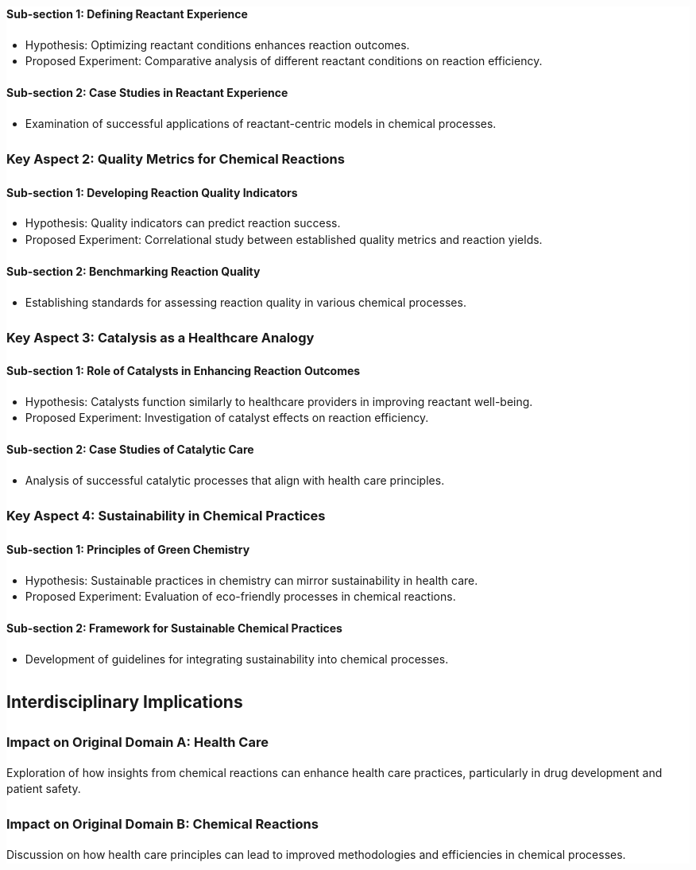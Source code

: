 #### Sub-section 1: Defining Reactant Experience
- Hypothesis: Optimizing reactant conditions enhances reaction outcomes.
- Proposed Experiment: Comparative analysis of different reactant conditions on reaction efficiency.

#### Sub-section 2: Case Studies in Reactant Experience
- Examination of successful applications of reactant-centric models in chemical processes.

### Key Aspect 2: Quality Metrics for Chemical Reactions

#### Sub-section 1: Developing Reaction Quality Indicators
- Hypothesis: Quality indicators can predict reaction success.
- Proposed Experiment: Correlational study between established quality metrics and reaction yields.

#### Sub-section 2: Benchmarking Reaction Quality
- Establishing standards for assessing reaction quality in various chemical processes.

### Key Aspect 3: Catalysis as a Healthcare Analogy

#### Sub-section 1: Role of Catalysts in Enhancing Reaction Outcomes
- Hypothesis: Catalysts function similarly to healthcare providers in improving reactant well-being.
- Proposed Experiment: Investigation of catalyst effects on reaction efficiency.

#### Sub-section 2: Case Studies of Catalytic Care
- Analysis of successful catalytic processes that align with health care principles.

### Key Aspect 4: Sustainability in Chemical Practices

#### Sub-section 1: Principles of Green Chemistry
- Hypothesis: Sustainable practices in chemistry can mirror sustainability in health care.
- Proposed Experiment: Evaluation of eco-friendly processes in chemical reactions.

#### Sub-section 2: Framework for Sustainable Chemical Practices
- Development of guidelines for integrating sustainability into chemical processes.

## Interdisciplinary Implications

### Impact on Original Domain A: Health Care

Exploration of how insights from chemical reactions can enhance health care practices, particularly in drug development and patient safety.

### Impact on Original Domain B: Chemical Reactions

Discussion on how health care principles can lead to improved methodologies and efficiencies in chemical processes.
